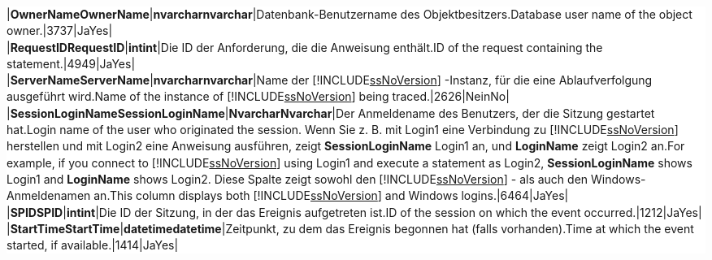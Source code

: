 |<span data-ttu-id="6b196-195">**OwnerName**</span><span class="sxs-lookup"><span data-stu-id="6b196-195">**OwnerName**</span></span>|<span data-ttu-id="6b196-196">**nvarchar**</span><span class="sxs-lookup"><span data-stu-id="6b196-196">**nvarchar**</span></span>|<span data-ttu-id="6b196-197">Datenbank-Benutzername des Objektbesitzers.</span><span class="sxs-lookup"><span data-stu-id="6b196-197">Database user name of the object owner.</span></span>|<span data-ttu-id="6b196-198">37</span><span class="sxs-lookup"><span data-stu-id="6b196-198">37</span></span>|<span data-ttu-id="6b196-199">Ja</span><span class="sxs-lookup"><span data-stu-id="6b196-199">Yes</span></span>|  
|<span data-ttu-id="6b196-200">**RequestID**</span><span class="sxs-lookup"><span data-stu-id="6b196-200">**RequestID**</span></span>|<span data-ttu-id="6b196-201">**int**</span><span class="sxs-lookup"><span data-stu-id="6b196-201">**int**</span></span>|<span data-ttu-id="6b196-202">Die ID der Anforderung, die die Anweisung enthält.</span><span class="sxs-lookup"><span data-stu-id="6b196-202">ID of the request containing the statement.</span></span>|<span data-ttu-id="6b196-203">49</span><span class="sxs-lookup"><span data-stu-id="6b196-203">49</span></span>|<span data-ttu-id="6b196-204">Ja</span><span class="sxs-lookup"><span data-stu-id="6b196-204">Yes</span></span>|  
|<span data-ttu-id="6b196-205">**ServerName**</span><span class="sxs-lookup"><span data-stu-id="6b196-205">**ServerName**</span></span>|<span data-ttu-id="6b196-206">**nvarchar**</span><span class="sxs-lookup"><span data-stu-id="6b196-206">**nvarchar**</span></span>|<span data-ttu-id="6b196-207">Name der [!INCLUDE[ssNoVersion](../../includes/ssnoversion-md.md)] -Instanz, für die eine Ablaufverfolgung ausgeführt wird.</span><span class="sxs-lookup"><span data-stu-id="6b196-207">Name of the instance of [!INCLUDE[ssNoVersion](../../includes/ssnoversion-md.md)] being traced.</span></span>|<span data-ttu-id="6b196-208">26</span><span class="sxs-lookup"><span data-stu-id="6b196-208">26</span></span>|<span data-ttu-id="6b196-209">Nein</span><span class="sxs-lookup"><span data-stu-id="6b196-209">No</span></span>|  
|<span data-ttu-id="6b196-210">**SessionLoginName**</span><span class="sxs-lookup"><span data-stu-id="6b196-210">**SessionLoginName**</span></span>|<span data-ttu-id="6b196-211">**Nvarchar**</span><span class="sxs-lookup"><span data-stu-id="6b196-211">**Nvarchar**</span></span>|<span data-ttu-id="6b196-212">Der Anmeldename des Benutzers, der die Sitzung gestartet hat.</span><span class="sxs-lookup"><span data-stu-id="6b196-212">Login name of the user who originated the session.</span></span> <span data-ttu-id="6b196-213">Wenn Sie z. B. mit Login1 eine Verbindung zu [!INCLUDE[ssNoVersion](../../includes/ssnoversion-md.md)] herstellen und mit Login2 eine Anweisung ausführen, zeigt **SessionLoginName** Login1 an, und **LoginName** zeigt Login2 an.</span><span class="sxs-lookup"><span data-stu-id="6b196-213">For example, if you connect to [!INCLUDE[ssNoVersion](../../includes/ssnoversion-md.md)] using Login1 and execute a statement as Login2, **SessionLoginName** shows Login1 and **LoginName** shows Login2.</span></span> <span data-ttu-id="6b196-214">Diese Spalte zeigt sowohl den [!INCLUDE[ssNoVersion](../../includes/ssnoversion-md.md)] - als auch den Windows-Anmeldenamen an.</span><span class="sxs-lookup"><span data-stu-id="6b196-214">This column displays both [!INCLUDE[ssNoVersion](../../includes/ssnoversion-md.md)] and Windows logins.</span></span>|<span data-ttu-id="6b196-215">64</span><span class="sxs-lookup"><span data-stu-id="6b196-215">64</span></span>|<span data-ttu-id="6b196-216">Ja</span><span class="sxs-lookup"><span data-stu-id="6b196-216">Yes</span></span>|  
|<span data-ttu-id="6b196-217">**SPID**</span><span class="sxs-lookup"><span data-stu-id="6b196-217">**SPID**</span></span>|<span data-ttu-id="6b196-218">**int**</span><span class="sxs-lookup"><span data-stu-id="6b196-218">**int**</span></span>|<span data-ttu-id="6b196-219">Die ID der Sitzung, in der das Ereignis aufgetreten ist.</span><span class="sxs-lookup"><span data-stu-id="6b196-219">ID of the session on which the event occurred.</span></span>|<span data-ttu-id="6b196-220">12</span><span class="sxs-lookup"><span data-stu-id="6b196-220">12</span></span>|<span data-ttu-id="6b196-221">Ja</span><span class="sxs-lookup"><span data-stu-id="6b196-221">Yes</span></span>|  
|<span data-ttu-id="6b196-222">**StartTime**</span><span class="sxs-lookup"><span data-stu-id="6b196-222">**StartTime**</span></span>|<span data-ttu-id="6b196-223">**datetime**</span><span class="sxs-lookup"><span data-stu-id="6b196-223">**datetime**</span></span>|<span data-ttu-id="6b196-224">Zeitpunkt, zu dem das Ereignis begonnen hat (falls vorhanden).</span><span class="sxs-lookup"><span data-stu-id="6b196-224">Time at which the event started, if available.</span></span>|<span data-ttu-id="6b196-225">14</span><span class="sxs-lookup"><span data-stu-id="6b196-225">14</span></span>|<span data-ttu-id="6b196-226">Ja</span><span class="sxs-lookup"><span data-stu-id="6b196-226">Yes</span></span>|  